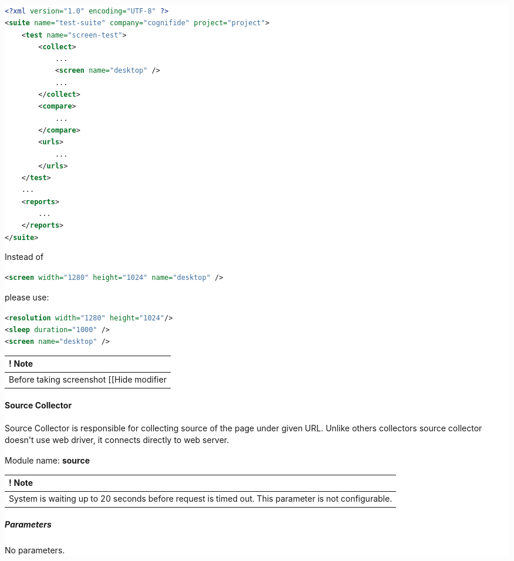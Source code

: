 ```xml
<?xml version="1.0" encoding="UTF-8" ?>
<suite name="test-suite" company="cognifide" project="project">
    <test name="screen-test">
        <collect>
            ...
            <screen name="desktop" />
            ...
        </collect>
        <compare>
            ...
        </compare>
        <urls>
            ...
        </urls>
    </test>
    ...
    <reports>
        ...
    </reports>
</suite>
```

 Instead of

```xml
<screen width="1280" height="1024" name="desktop" />
```

please use:

```xml
<resolution width="1280" height="1024"/>
<sleep duration="1000" />
<screen name="desktop" />
```

| ! Note |
|:------ |
| Before taking screenshot [[Hide modifier|HideModifier]] can be applied in order to hide from the screen some elements that are not necessary for comparison, i.e. Twitter feed. <br/><br/> Also [[Resolution Modifier|ResolutionModifier]] and [[Wait For Page Loaded Modifier|WaitForPageLoadedModifier]] can be applied before Screen Collector usage to change expected collect result. <br/><br/> As in example presented above, `name` parameter can be very useful when using screen collector. More information about this parameter can be found in [[Collectors|Collectors]] section. |


#### Source Collector

Source Collector is responsible for collecting source of the page under given URL. Unlike others collectors source collector doesn't use web driver, it connects directly to web server.

Module name: **source**

| ! Note    |
| :-------- |
| System is waiting up to 20 seconds before request is timed out. This parameter is not configurable. |

##### Parameters

No parameters.
